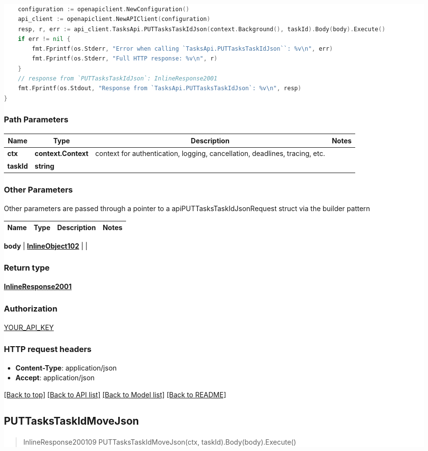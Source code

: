 ```go
    configuration := openapiclient.NewConfiguration()
    api_client := openapiclient.NewAPIClient(configuration)
    resp, r, err := api_client.TasksApi.PUTTasksTaskIdJson(context.Background(), taskId).Body(body).Execute()
    if err != nil {
        fmt.Fprintf(os.Stderr, "Error when calling `TasksApi.PUTTasksTaskIdJson``: %v\n", err)
        fmt.Fprintf(os.Stderr, "Full HTTP response: %v\n", r)
    }
    // response from `PUTTasksTaskIdJson`: InlineResponse2001
    fmt.Fprintf(os.Stdout, "Response from `TasksApi.PUTTasksTaskIdJson`: %v\n", resp)
}
```

### Path Parameters


Name | Type | Description  | Notes
------------- | ------------- | ------------- | -------------
**ctx** | **context.Context** | context for authentication, logging, cancellation, deadlines, tracing, etc.
**taskId** | **string** |  | 

### Other Parameters

Other parameters are passed through a pointer to a apiPUTTasksTaskIdJsonRequest struct via the builder pattern


Name | Type | Description  | Notes
------------- | ------------- | ------------- | -------------

 **body** | [**InlineObject102**](InlineObject102.md) |  | 

### Return type

[**InlineResponse2001**](inline_response_200_1.md)

### Authorization

[YOUR_API_KEY](../README.md#YOUR_API_KEY)

### HTTP request headers

- **Content-Type**: application/json
- **Accept**: application/json

[[Back to top]](#) [[Back to API list]](../README.md#documentation-for-api-endpoints)
[[Back to Model list]](../README.md#documentation-for-models)
[[Back to README]](../README.md)


## PUTTasksTaskIdMoveJson

> InlineResponse200109 PUTTasksTaskIdMoveJson(ctx, taskId).Body(body).Execute()
